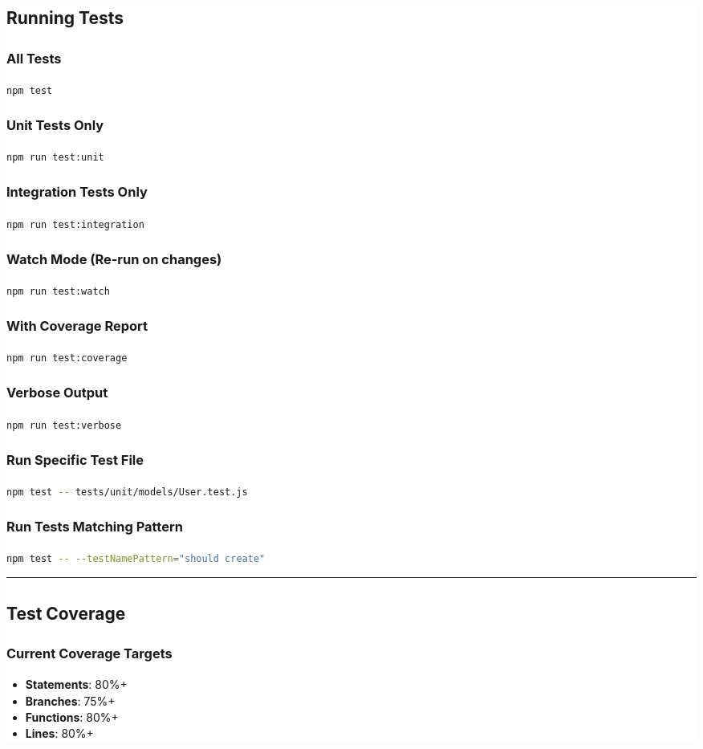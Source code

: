
## Running Tests

### All Tests
```bash
npm test
```

### Unit Tests Only
```bash
npm run test:unit
```

### Integration Tests Only
```bash
npm run test:integration
```

### Watch Mode (Re-run on changes)
```bash
npm run test:watch
```

### With Coverage Report
```bash
npm run test:coverage
```

### Verbose Output
```bash
npm run test:verbose
```

### Run Specific Test File
```bash
npm test -- tests/unit/models/User.test.js
```

### Run Tests Matching Pattern
```bash
npm test -- --testNamePattern="should create"
```

---

## Test Coverage

### Current Coverage Targets
- **Statements**: 80%+
- **Branches**: 75%+
- **Functions**: 80%+
- **Lines**: 80%+
